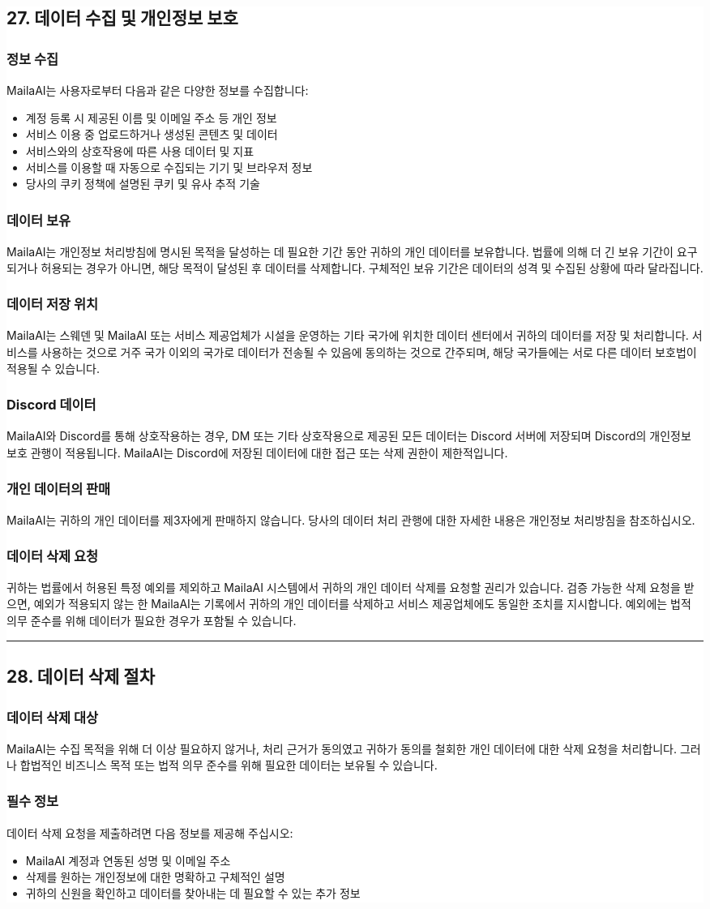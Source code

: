 ## 27. 데이터 수집 및 개인정보 보호

### 정보 수집

MailaAI는 사용자로부터 다음과 같은 다양한 정보를 수집합니다:

- 계정 등록 시 제공된 이름 및 이메일 주소 등 개인 정보
- 서비스 이용 중 업로드하거나 생성된 콘텐츠 및 데이터
- 서비스와의 상호작용에 따른 사용 데이터 및 지표
- 서비스를 이용할 때 자동으로 수집되는 기기 및 브라우저 정보
- 당사의 쿠키 정책에 설명된 쿠키 및 유사 추적 기술

### 데이터 보유

MailaAI는 개인정보 처리방침에 명시된 목적을 달성하는 데 필요한 기간 동안 귀하의 개인 데이터를 보유합니다. 법률에 의해 더 긴 보유 기간이 요구되거나 허용되는 경우가 아니면, 해당 목적이 달성된 후 데이터를 삭제합니다. 구체적인 보유 기간은 데이터의 성격 및 수집된 상황에 따라 달라집니다.

### 데이터 저장 위치

MailaAI는 스웨덴 및 MailaAI 또는 서비스 제공업체가 시설을 운영하는 기타 국가에 위치한 데이터 센터에서 귀하의 데이터를 저장 및 처리합니다. 서비스를 사용하는 것으로 거주 국가 이외의 국가로 데이터가 전송될 수 있음에 동의하는 것으로 간주되며, 해당 국가들에는 서로 다른 데이터 보호법이 적용될 수 있습니다.

### Discord 데이터

MailaAI와 Discord를 통해 상호작용하는 경우, DM 또는 기타 상호작용으로 제공된 모든 데이터는 Discord 서버에 저장되며 Discord의 개인정보 보호 관행이 적용됩니다. MailaAI는 Discord에 저장된 데이터에 대한 접근 또는 삭제 권한이 제한적입니다.

### 개인 데이터의 판매

MailaAI는 귀하의 개인 데이터를 제3자에게 판매하지 않습니다. 당사의 데이터 처리 관행에 대한 자세한 내용은 개인정보 처리방침을 참조하십시오.

### 데이터 삭제 요청

귀하는 법률에서 허용된 특정 예외를 제외하고 MailaAI 시스템에서 귀하의 개인 데이터 삭제를 요청할 권리가 있습니다. 검증 가능한 삭제 요청을 받으면, 예외가 적용되지 않는 한 MailaAI는 기록에서 귀하의 개인 데이터를 삭제하고 서비스 제공업체에도 동일한 조치를 지시합니다. 예외에는 법적 의무 준수를 위해 데이터가 필요한 경우가 포함될 수 있습니다.

---

## 28. 데이터 삭제 절차

### 데이터 삭제 대상

MailaAI는 수집 목적을 위해 더 이상 필요하지 않거나, 처리 근거가 동의였고 귀하가 동의를 철회한 개인 데이터에 대한 삭제 요청을 처리합니다. 그러나 합법적인 비즈니스 목적 또는 법적 의무 준수를 위해 필요한 데이터는 보유될 수 있습니다.

### 필수 정보

데이터 삭제 요청을 제출하려면 다음 정보를 제공해 주십시오:

- MailaAI 계정과 연동된 성명 및 이메일 주소
- 삭제를 원하는 개인정보에 대한 명확하고 구체적인 설명
- 귀하의 신원을 확인하고 데이터를 찾아내는 데 필요할 수 있는 추가 정보
